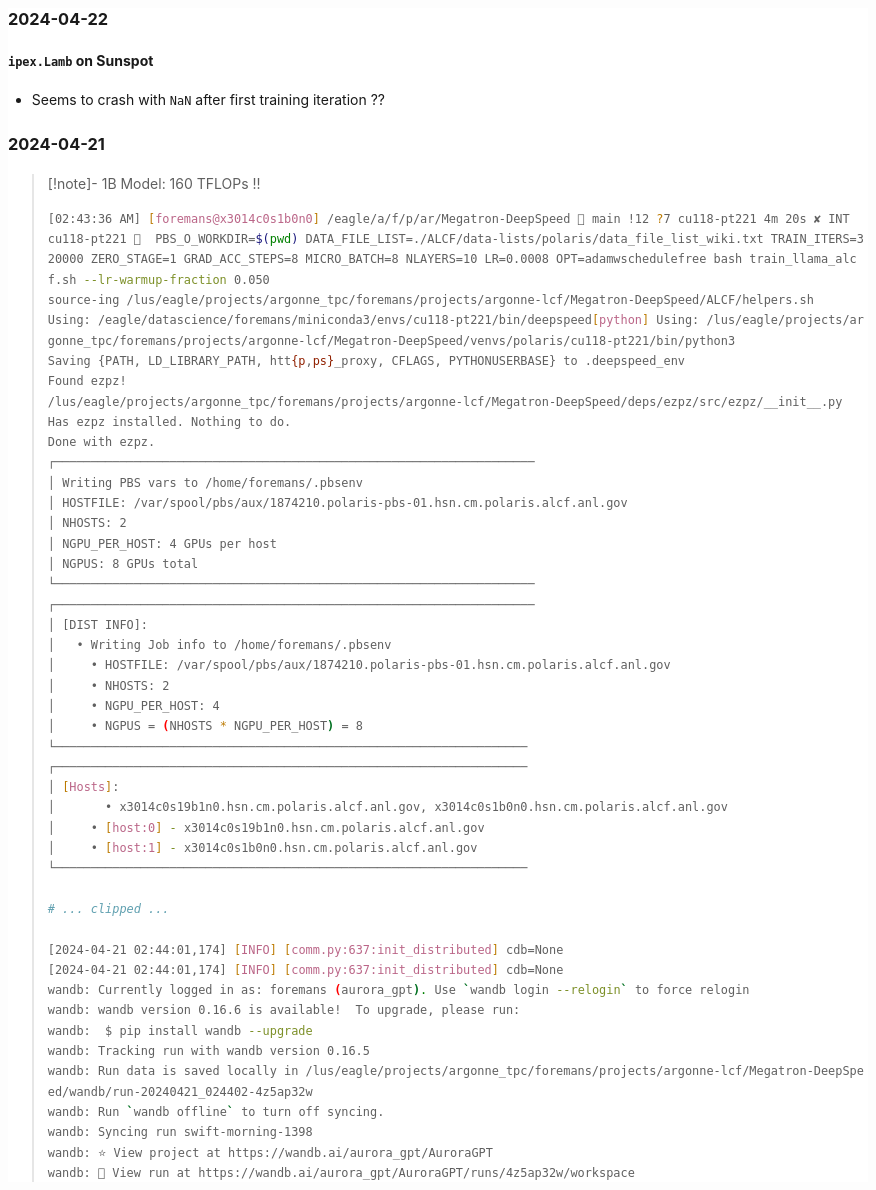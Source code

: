 ### 2024-04-22

#### `ipex.Lamb` on Sunspot

- Seems to crash with `NaN` after first training iteration ??

### 2024-04-21

> [!note]- 1B Model: 160 TFLOPs !!
>
> ```bash
> [02:43:36 AM] [foremans@x3014c0s1b0n0] /eagle/a/f/p/ar/Megatron-DeepSpeed  main !12 ?7 cu118-pt221 4m 20s ✘ INT
> cu118-pt221   PBS_O_WORKDIR=$(pwd) DATA_FILE_LIST=./ALCF/data-lists/polaris/data_file_list_wiki.txt TRAIN_ITERS=320000 ZERO_STAGE=1 GRAD_ACC_STEPS=8 MICRO_BATCH=8 NLAYERS=10 LR=0.0008 OPT=adamwschedulefree bash train_llama_alcf.sh --lr-warmup-fraction 0.050
> source-ing /lus/eagle/projects/argonne_tpc/foremans/projects/argonne-lcf/Megatron-DeepSpeed/ALCF/helpers.sh
> Using: /eagle/datascience/foremans/miniconda3/envs/cu118-pt221/bin/deepspeed[python] Using: /lus/eagle/projects/argonne_tpc/foremans/projects/argonne-lcf/Megatron-DeepSpeed/venvs/polaris/cu118-pt221/bin/python3
> Saving {PATH, LD_LIBRARY_PATH, htt{p,ps}_proxy, CFLAGS, PYTHONUSERBASE} to .deepspeed_env
> Found ezpz!
> /lus/eagle/projects/argonne_tpc/foremans/projects/argonne-lcf/Megatron-DeepSpeed/deps/ezpz/src/ezpz/__init__.py
> Has ezpz installed. Nothing to do.
> Done with ezpz.
> ┌───────────────────────────────────────────────────────────────────
> │ Writing PBS vars to /home/foremans/.pbsenv
> │ HOSTFILE: /var/spool/pbs/aux/1874210.polaris-pbs-01.hsn.cm.polaris.alcf.anl.gov
> │ NHOSTS: 2
> │ NGPU_PER_HOST: 4 GPUs per host
> │ NGPUS: 8 GPUs total
> └───────────────────────────────────────────────────────────────────
> ┌───────────────────────────────────────────────────────────────────
> │ [DIST INFO]:
> │   • Writing Job info to /home/foremans/.pbsenv
> │     • HOSTFILE: /var/spool/pbs/aux/1874210.polaris-pbs-01.hsn.cm.polaris.alcf.anl.gov
> │     • NHOSTS: 2
> │     • NGPU_PER_HOST: 4
> │     • NGPUS = (NHOSTS * NGPU_PER_HOST) = 8
> └──────────────────────────────────────────────────────────────────
> ┌──────────────────────────────────────────────────────────────────
> │ [Hosts]:
> │       • x3014c0s19b1n0.hsn.cm.polaris.alcf.anl.gov, x3014c0s1b0n0.hsn.cm.polaris.alcf.anl.gov
> │     • [host:0] - x3014c0s19b1n0.hsn.cm.polaris.alcf.anl.gov
> │     • [host:1] - x3014c0s1b0n0.hsn.cm.polaris.alcf.anl.gov
> └──────────────────────────────────────────────────────────────────
> 
> # ... clipped ...
> 
> [2024-04-21 02:44:01,174] [INFO] [comm.py:637:init_distributed] cdb=None
> [2024-04-21 02:44:01,174] [INFO] [comm.py:637:init_distributed] cdb=None
> wandb: Currently logged in as: foremans (aurora_gpt). Use `wandb login --relogin` to force relogin
> wandb: wandb version 0.16.6 is available!  To upgrade, please run:
> wandb:  $ pip install wandb --upgrade
> wandb: Tracking run with wandb version 0.16.5
> wandb: Run data is saved locally in /lus/eagle/projects/argonne_tpc/foremans/projects/argonne-lcf/Megatron-DeepSpeed/wandb/run-20240421_024402-4z5ap32w
> wandb: Run `wandb offline` to turn off syncing.
> wandb: Syncing run swift-morning-1398
> wandb: ⭐️ View project at https://wandb.ai/aurora_gpt/AuroraGPT
> wandb: 🚀 View run at https://wandb.ai/aurora_gpt/AuroraGPT/runs/4z5ap32w/workspace